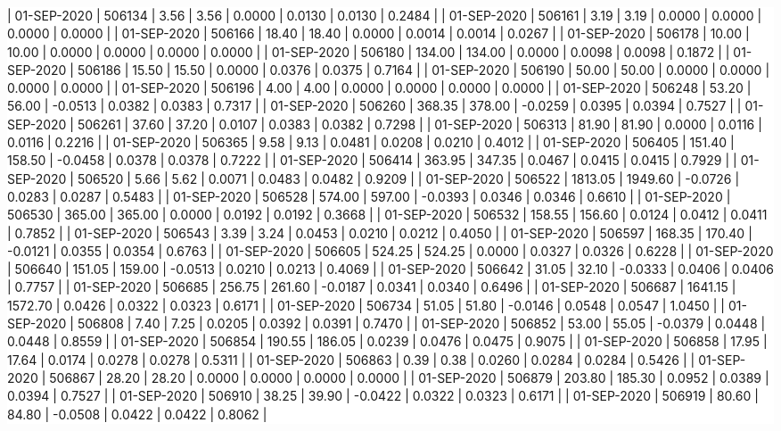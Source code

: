 | 01-SEP-2020 | 506134 | 3.56 | 3.56 | 0.0000 | 0.0130 | 0.0130 | 0.2484 |
| 01-SEP-2020 | 506161 | 3.19 | 3.19 | 0.0000 | 0.0000 | 0.0000 | 0.0000 |
| 01-SEP-2020 | 506166 | 18.40 | 18.40 | 0.0000 | 0.0014 | 0.0014 | 0.0267 |
| 01-SEP-2020 | 506178 | 10.00 | 10.00 | 0.0000 | 0.0000 | 0.0000 | 0.0000 |
| 01-SEP-2020 | 506180 | 134.00 | 134.00 | 0.0000 | 0.0098 | 0.0098 | 0.1872 |
| 01-SEP-2020 | 506186 | 15.50 | 15.50 | 0.0000 | 0.0376 | 0.0375 | 0.7164 |
| 01-SEP-2020 | 506190 | 50.00 | 50.00 | 0.0000 | 0.0000 | 0.0000 | 0.0000 |
| 01-SEP-2020 | 506196 | 4.00 | 4.00 | 0.0000 | 0.0000 | 0.0000 | 0.0000 |
| 01-SEP-2020 | 506248 | 53.20 | 56.00 | -0.0513 | 0.0382 | 0.0383 | 0.7317 |
| 01-SEP-2020 | 506260 | 368.35 | 378.00 | -0.0259 | 0.0395 | 0.0394 | 0.7527 |
| 01-SEP-2020 | 506261 | 37.60 | 37.20 | 0.0107 | 0.0383 | 0.0382 | 0.7298 |
| 01-SEP-2020 | 506313 | 81.90 | 81.90 | 0.0000 | 0.0116 | 0.0116 | 0.2216 |
| 01-SEP-2020 | 506365 | 9.58 | 9.13 | 0.0481 | 0.0208 | 0.0210 | 0.4012 |
| 01-SEP-2020 | 506405 | 151.40 | 158.50 | -0.0458 | 0.0378 | 0.0378 | 0.7222 |
| 01-SEP-2020 | 506414 | 363.95 | 347.35 | 0.0467 | 0.0415 | 0.0415 | 0.7929 |
| 01-SEP-2020 | 506520 | 5.66 | 5.62 | 0.0071 | 0.0483 | 0.0482 | 0.9209 |
| 01-SEP-2020 | 506522 | 1813.05 | 1949.60 | -0.0726 | 0.0283 | 0.0287 | 0.5483 |
| 01-SEP-2020 | 506528 | 574.00 | 597.00 | -0.0393 | 0.0346 | 0.0346 | 0.6610 |
| 01-SEP-2020 | 506530 | 365.00 | 365.00 | 0.0000 | 0.0192 | 0.0192 | 0.3668 |
| 01-SEP-2020 | 506532 | 158.55 | 156.60 | 0.0124 | 0.0412 | 0.0411 | 0.7852 |
| 01-SEP-2020 | 506543 | 3.39 | 3.24 | 0.0453 | 0.0210 | 0.0212 | 0.4050 |
| 01-SEP-2020 | 506597 | 168.35 | 170.40 | -0.0121 | 0.0355 | 0.0354 | 0.6763 |
| 01-SEP-2020 | 506605 | 524.25 | 524.25 | 0.0000 | 0.0327 | 0.0326 | 0.6228 |
| 01-SEP-2020 | 506640 | 151.05 | 159.00 | -0.0513 | 0.0210 | 0.0213 | 0.4069 |
| 01-SEP-2020 | 506642 | 31.05 | 32.10 | -0.0333 | 0.0406 | 0.0406 | 0.7757 |
| 01-SEP-2020 | 506685 | 256.75 | 261.60 | -0.0187 | 0.0341 | 0.0340 | 0.6496 |
| 01-SEP-2020 | 506687 | 1641.15 | 1572.70 | 0.0426 | 0.0322 | 0.0323 | 0.6171 |
| 01-SEP-2020 | 506734 | 51.05 | 51.80 | -0.0146 | 0.0548 | 0.0547 | 1.0450 |
| 01-SEP-2020 | 506808 | 7.40 | 7.25 | 0.0205 | 0.0392 | 0.0391 | 0.7470 |
| 01-SEP-2020 | 506852 | 53.00 | 55.05 | -0.0379 | 0.0448 | 0.0448 | 0.8559 |
| 01-SEP-2020 | 506854 | 190.55 | 186.05 | 0.0239 | 0.0476 | 0.0475 | 0.9075 |
| 01-SEP-2020 | 506858 | 17.95 | 17.64 | 0.0174 | 0.0278 | 0.0278 | 0.5311 |
| 01-SEP-2020 | 506863 | 0.39 | 0.38 | 0.0260 | 0.0284 | 0.0284 | 0.5426 |
| 01-SEP-2020 | 506867 | 28.20 | 28.20 | 0.0000 | 0.0000 | 0.0000 | 0.0000 |
| 01-SEP-2020 | 506879 | 203.80 | 185.30 | 0.0952 | 0.0389 | 0.0394 | 0.7527 |
| 01-SEP-2020 | 506910 | 38.25 | 39.90 | -0.0422 | 0.0322 | 0.0323 | 0.6171 |
| 01-SEP-2020 | 506919 | 80.60 | 84.80 | -0.0508 | 0.0422 | 0.0422 | 0.8062 |